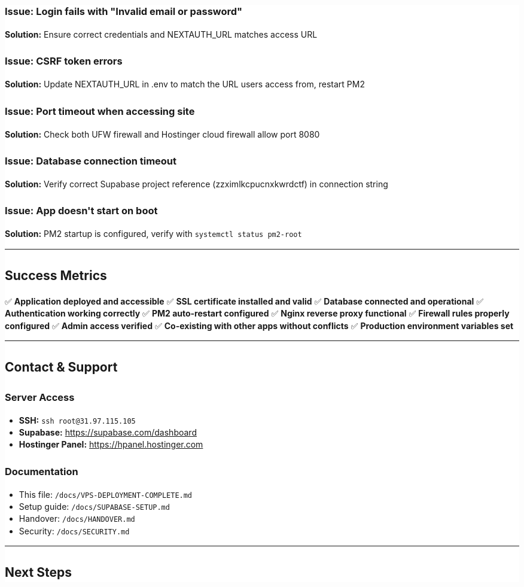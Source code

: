 ### Issue: Login fails with "Invalid email or password"
**Solution:** Ensure correct credentials and NEXTAUTH_URL matches access URL

### Issue: CSRF token errors
**Solution:** Update NEXTAUTH_URL in .env to match the URL users access from, restart PM2

### Issue: Port timeout when accessing site
**Solution:** Check both UFW firewall and Hostinger cloud firewall allow port 8080

### Issue: Database connection timeout
**Solution:** Verify correct Supabase project reference (zzximlkcpucnxkwrdctf) in connection string

### Issue: App doesn't start on boot
**Solution:** PM2 startup is configured, verify with `systemctl status pm2-root`

---

## Success Metrics

✅ **Application deployed and accessible**
✅ **SSL certificate installed and valid**
✅ **Database connected and operational**
✅ **Authentication working correctly**
✅ **PM2 auto-restart configured**
✅ **Nginx reverse proxy functional**
✅ **Firewall rules properly configured**
✅ **Admin access verified**
✅ **Co-existing with other apps without conflicts**
✅ **Production environment variables set**

---

## Contact & Support

### Server Access
- **SSH:** `ssh root@31.97.115.105`
- **Supabase:** https://supabase.com/dashboard
- **Hostinger Panel:** https://hpanel.hostinger.com

### Documentation
- This file: `/docs/VPS-DEPLOYMENT-COMPLETE.md`
- Setup guide: `/docs/SUPABASE-SETUP.md`
- Handover: `/docs/HANDOVER.md`
- Security: `/docs/SECURITY.md`

---

## Next Steps
